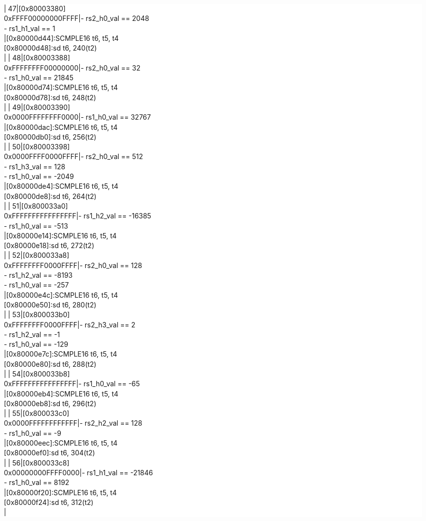 |  47|[0x80003380]<br>0xFFFF00000000FFFF|- rs2_h0_val == 2048<br> - rs1_h1_val == 1<br>                                                                                                                                                                                                                                                                                                                                                                                                                                              |[0x80000d44]:SCMPLE16 t6, t5, t4<br> [0x80000d48]:sd t6, 240(t2)<br>      |
|  48|[0x80003388]<br>0xFFFFFFFF00000000|- rs2_h0_val == 32<br> - rs1_h0_val == 21845<br>                                                                                                                                                                                                                                                                                                                                                                                                                                            |[0x80000d74]:SCMPLE16 t6, t5, t4<br> [0x80000d78]:sd t6, 248(t2)<br>      |
|  49|[0x80003390]<br>0x0000FFFFFFFF0000|- rs1_h0_val == 32767<br>                                                                                                                                                                                                                                                                                                                                                                                                                                                                   |[0x80000dac]:SCMPLE16 t6, t5, t4<br> [0x80000db0]:sd t6, 256(t2)<br>      |
|  50|[0x80003398]<br>0x0000FFFF0000FFFF|- rs2_h0_val == 512<br> - rs1_h3_val == 128<br> - rs1_h0_val == -2049<br>                                                                                                                                                                                                                                                                                                                                                                                                                   |[0x80000de4]:SCMPLE16 t6, t5, t4<br> [0x80000de8]:sd t6, 264(t2)<br>      |
|  51|[0x800033a0]<br>0xFFFFFFFFFFFFFFFF|- rs1_h2_val == -16385<br> - rs1_h0_val == -513<br>                                                                                                                                                                                                                                                                                                                                                                                                                                         |[0x80000e14]:SCMPLE16 t6, t5, t4<br> [0x80000e18]:sd t6, 272(t2)<br>      |
|  52|[0x800033a8]<br>0xFFFFFFFF0000FFFF|- rs2_h0_val == 128<br> - rs1_h2_val == -8193<br> - rs1_h0_val == -257<br>                                                                                                                                                                                                                                                                                                                                                                                                                  |[0x80000e4c]:SCMPLE16 t6, t5, t4<br> [0x80000e50]:sd t6, 280(t2)<br>      |
|  53|[0x800033b0]<br>0xFFFFFFFF0000FFFF|- rs2_h3_val == 2<br> - rs1_h2_val == -1<br> - rs1_h0_val == -129<br>                                                                                                                                                                                                                                                                                                                                                                                                                       |[0x80000e7c]:SCMPLE16 t6, t5, t4<br> [0x80000e80]:sd t6, 288(t2)<br>      |
|  54|[0x800033b8]<br>0xFFFFFFFFFFFFFFFF|- rs1_h0_val == -65<br>                                                                                                                                                                                                                                                                                                                                                                                                                                                                     |[0x80000eb4]:SCMPLE16 t6, t5, t4<br> [0x80000eb8]:sd t6, 296(t2)<br>      |
|  55|[0x800033c0]<br>0x0000FFFFFFFFFFFF|- rs2_h2_val == 128<br> - rs1_h0_val == -9<br>                                                                                                                                                                                                                                                                                                                                                                                                                                              |[0x80000eec]:SCMPLE16 t6, t5, t4<br> [0x80000ef0]:sd t6, 304(t2)<br>      |
|  56|[0x800033c8]<br>0x00000000FFFF0000|- rs1_h1_val == -21846<br> - rs1_h0_val == 8192<br>                                                                                                                                                                                                                                                                                                                                                                                                                                         |[0x80000f20]:SCMPLE16 t6, t5, t4<br> [0x80000f24]:sd t6, 312(t2)<br>      |